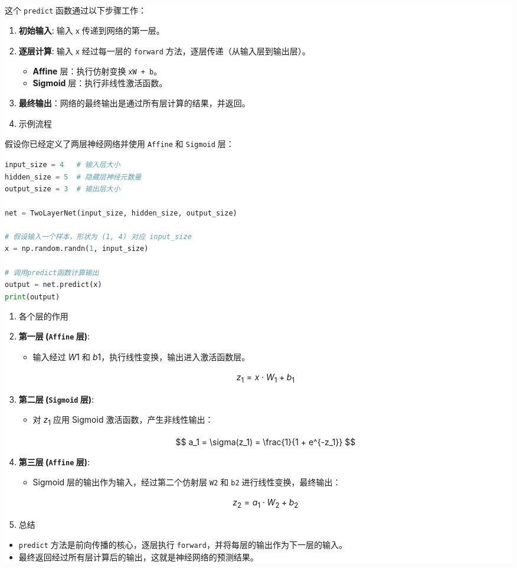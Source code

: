 这个 `predict` 函数通过以下步骤工作：
1. **初始输入**: 输入 `x` 传递到网络的第一层。
2. **逐层计算**: 输入 `x` 经过每一层的 `forward` 方法，逐层传递（从输入层到输出层）。
   - **Affine** 层：执行仿射变换 `xW + b`。
   - **Sigmoid** 层：执行非线性激活函数。
3. **最终输出**：网络的最终输出是通过所有层计算的结果，并返回。

4. 示例流程

假设你已经定义了两层神经网络并使用 `Affine` 和 `Sigmoid` 层：

```python
input_size = 4   # 输入层大小
hidden_size = 5  # 隐藏层神经元数量
output_size = 3  # 输出层大小

net = TwoLayerNet(input_size, hidden_size, output_size)

# 假设输入一个样本，形状为 (1, 4) 对应 input_size
x = np.random.randn(1, input_size)

# 调用predict函数计算输出
output = net.predict(x)
print(output)
```

1. 各个层的作用

2. **第一层 (`Affine` 层)**:
   - 输入经过 $W1$ 和 $b1$，执行线性变换，输出进入激活函数层。
   
   $$
   z_1 = x \cdot W_1 + b_1
   $$

3. **第二层 (`Sigmoid` 层)**:
   - 对 $z_1$ 应用 Sigmoid 激活函数，产生非线性输出：
   
   $$
   a_1 = \sigma(z_1) = \frac{1}{1 + e^{-z_1}}
   $$

4. **第三层 (`Affine` 层)**:
   - Sigmoid 层的输出作为输入，经过第二个仿射层 `W2` 和 `b2` 进行线性变换，最终输出：
   
   $$
   z_2 = a_1 \cdot W_2 + b_2
   $$

5. 总结

- `predict` 方法是前向传播的核心，逐层执行 `forward`，并将每层的输出作为下一层的输入。
- 最终返回经过所有层计算后的输出，这就是神经网络的预测结果。




